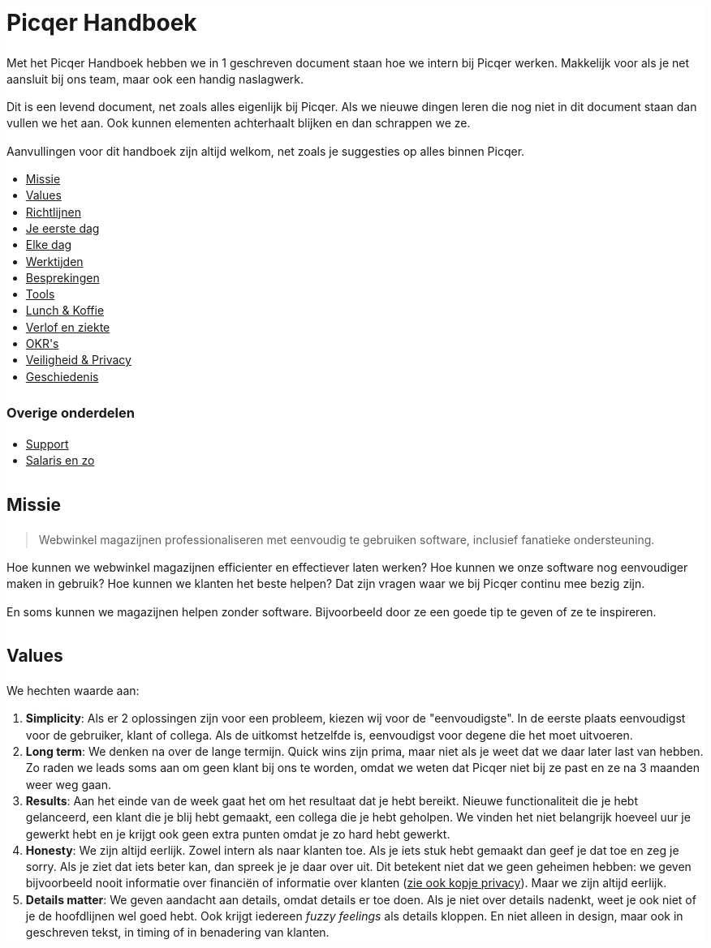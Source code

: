 # Picqer Handboek
Met het Picqer Handboek hebben we in 1 geschreven document staan hoe we intern bij Picqer werken. Makkelijk voor als je net aansluit bij ons team, maar ook een handig naslagwerk.

Dit is een levend document, net zoals alles eigenlijk bij Picqer. Als we nieuwe dingen leren die nog niet in dit document staan dan vullen we het aan. Ook kunnen elementen achterhaalt blijken en dan schrappen we ze.

Aanvullingen voor dit handboek zijn altijd welkom, net zoals je suggesties op alles binnen Picqer.

- [Missie](#missie)
- [Values](#values)
- [Richtlijnen](#richtlijnen)
- [Je eerste dag](#eerste-dag)
- [Elke dag](#elke-dag)
- [Werktijden](#werktijden)
- [Besprekingen](#besprekingen)
- [Tools](#tools)
- [Lunch & Koffie](#lunch)
- [Verlof en ziekte](#verlof)
- [OKR's](#okrs)
- [Veiligheid & Privacy](#privacy)
- [Geschiedenis](#geschiedenis)

### Overige onderdelen
- [Support](Support.md)
- [Salaris en zo](Salaris-en-zo.md)

## Missie<a name="missie"></a>
> Webwinkel magazijnen professionaliseren met eenvoudig te gebruiken software, inclusief fanatieke ondersteuning.

Hoe kunnen we webwinkel magazijnen efficienter en effectiever laten werken? Hoe kunnen we onze software nog eenvoudiger maken in gebruik? Hoe kunnen we klanten het beste helpen? Dat zijn vragen waar we bij Picqer continu mee bezig zijn.

En soms kunnen we magazijnen helpen zonder software. Bijvoorbeeld door ze een goede tip te geven of ze te inspireren.

## Values<a name="values"></a>
We hechten waarde aan:

1. **Simplicity**: Als er 2 oplossingen zijn voor een probleem, kiezen wij voor de "eenvoudigste". In de eerste plaats eenvoudigst voor de gebruiker, klant of collega. Als de uitkomst hetzelfde is, eenvoudigst voor degene die het moet uitvoeren.
1. **Long term**: We denken na over de lange termijn. Quick wins zijn prima, maar niet als je weet dat we daar later last van hebben. Zo raden we leads soms aan om geen klant bij ons te worden, omdat we weten dat Picqer niet bij ze past en ze na 3 maanden weer weg gaan.
1. **Results**: Aan het einde van de week gaat het om het resultaat dat je hebt bereikt. Nieuwe functionaliteit die je hebt gelanceerd, een klant die je blij hebt gemaakt, een collega die je hebt geholpen. We vinden het niet belangrijk hoeveel uur je gewerkt hebt en je krijgt ook geen extra punten omdat je zo hard hebt gewerkt.
1. **Honesty**: We zijn altijd eerlijk. Zowel intern als naar klanten toe. Als je iets stuk hebt gemaakt dan geef je dat toe en zeg je sorry. Als je ziet dat iets beter kan, dan spreek je je daar over uit. Dit betekent niet dat we geen geheimen hebben: we geven bijvoorbeeld nooit informatie over financiën of informatie over klanten ([zie ook kopje privacy](#privcay)). Maar we zijn altijd eerlijk.
1. **Details matter**: We geven aandacht aan details, omdat details er toe doen. Als je niet over details nadenkt, weet je ook niet of je de hoofdlijnen wel goed hebt. Ook krijgt iedereen *fuzzy feelings* als details kloppen. En niet alleen in design, maar ook in geschreven tekst, in timing of in benadering van klanten.